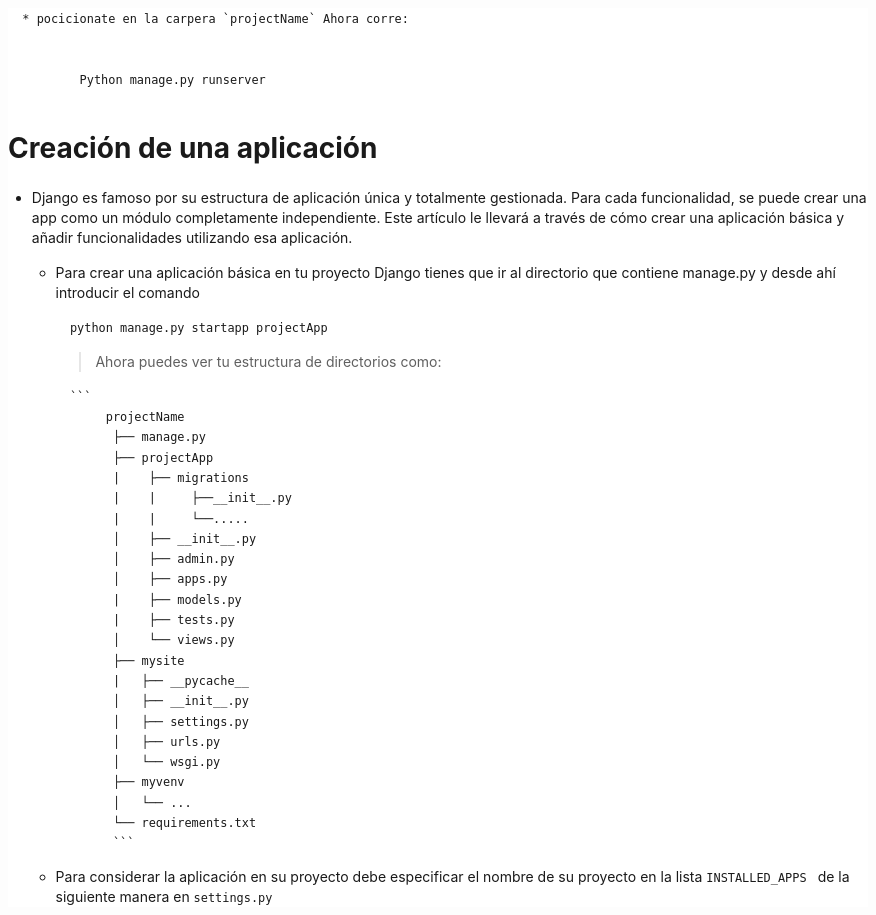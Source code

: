           
          

              
      * pocicionate en la carpera `projectName` Ahora corre:
       
              
              Python manage.py runserver
       
              
  # Creación de una aplicación
  
   + Django es famoso por su estructura de aplicación única y totalmente gestionada. Para cada funcionalidad, se puede crear una app como un módulo completamente independiente. Este artículo le llevará a través de cómo crear una aplicación básica y añadir funcionalidades utilizando esa aplicación.     
      * Para crear una aplicación básica en tu proyecto Django tienes que ir al directorio que contiene manage.py y desde ahí introducir el comando 
   
               
              python manage.py startapp projectApp
              
             
          > Ahora puedes ver tu estructura de directorios como:

              
              ```
                   projectName
                    ├── manage.py
                    ├── projectApp
                    |    ├── migrations
                    |    |     ├──__init__.py
                    |    |     └──.....
                    │    ├── __init__.py
                    │    ├── admin.py
                    │    ├── apps.py
                    |    ├── models.py
                    |    ├── tests.py
                    │    └── views.py
                    ├── mysite
                    |   ├── __pycache__
                    │   ├── __init__.py
                    │   ├── settings.py
                    │   ├── urls.py
                    │   └── wsgi.py
                    ├── myvenv
                    │   └── ...
                    └── requirements.txt
                    ```
               
        
      * Para considerar la aplicación en su proyecto debe especificar el nombre de su proyecto en la lista  `INSTALLED_APPS ` de la siguiente manera en   `settings.py `  
      